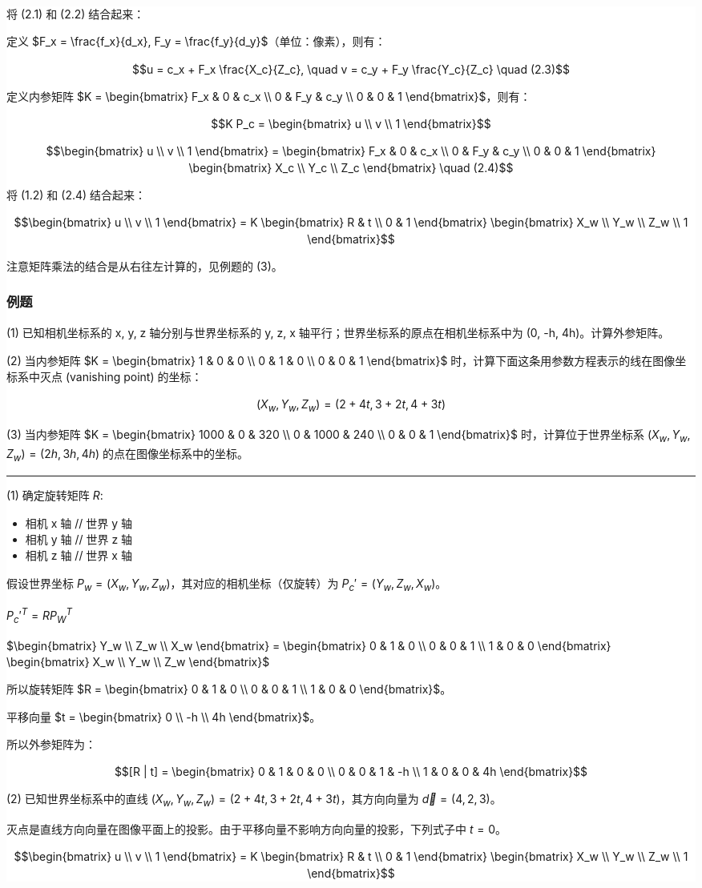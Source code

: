 将 $(2.1)$ 和 $(2.2)$ 结合起来：

定义 $F_x = \frac{f_x}{d_x}, F_y = \frac{f_y}{d_y}$（单位：像素），则有：

$$u = c_x + F_x \frac{X_c}{Z_c}, \quad v = c_y + F_y \frac{Y_c}{Z_c} \quad (2.3)$$

定义内参矩阵 $K = \begin{bmatrix} F_x & 0 & c_x \\ 0 & F_y & c_y \\ 0 & 0 & 1 \end{bmatrix}$，则有：

$$K P_c = \begin{bmatrix} u \\ v \\ 1 \end{bmatrix}$$

$$\begin{bmatrix} u \\ v \\ 1 \end{bmatrix} = \begin{bmatrix} F_x & 0 & c_x \\ 0 & F_y & c_y \\ 0 & 0 & 1 \end{bmatrix} \begin{bmatrix} X_c \\ Y_c \\ Z_c \end{bmatrix} \quad (2.4)$$

将 $(1.2)$ 和 $(2.4)$ 结合起来：

$$\begin{bmatrix} u \\ v \\ 1 \end{bmatrix} = K \begin{bmatrix} R & t \\ 0 & 1 \end{bmatrix} \begin{bmatrix} X_w \\ Y_w \\ Z_w \\ 1 \end{bmatrix}$$

注意矩阵乘法的结合是从右往左计算的，见例题的 (3)。

### 例题

(1) 已知相机坐标系的 x, y, z 轴分别与世界坐标系的 y, z, x 轴平行；世界坐标系的原点在相机坐标系中为 (0, -h, 4h)。计算外参矩阵。

(2) 当内参矩阵 $K = \begin{bmatrix} 1 & 0 & 0 \\ 0 & 1 & 0 \\ 0 & 0 & 1 \end{bmatrix}$ 时，计算下面这条用参数方程表示的线在图像坐标系中灭点 (vanishing point) 的坐标：

$$(X_w, Y_w, Z_w) = (2 + 4t, 3 + 2t, 4 + 3t)$$

(3) 当内参矩阵 $K = \begin{bmatrix} 1000 & 0 & 320 \\ 0 & 1000 & 240 \\ 0 & 0 & 1 \end{bmatrix}$ 时，计算位于世界坐标系 $(X_w, Y_w, Z_w) = (2h, 3h, 4h)$ 的点在图像坐标系中的坐标。

---

(1) 确定旋转矩阵 $R$:

- 相机 x 轴 // 世界 y 轴
- 相机 y 轴 // 世界 z 轴
- 相机 z 轴 // 世界 x 轴

假设世界坐标 $P_w = (X_w, Y_w, Z_w)$，其对应的相机坐标（仅旋转）为 $P_c' = (Y_w, Z_w, X_w)$。

$P_c'^T = R P_W^T$

$\begin{bmatrix} Y_w \\ Z_w \\ X_w \end{bmatrix} = \begin{bmatrix} 0 & 1 & 0 \\ 0 & 0 & 1 \\ 1 & 0 & 0 \end{bmatrix} \begin{bmatrix} X_w \\ Y_w \\ Z_w \end{bmatrix}$

所以旋转矩阵 $R = \begin{bmatrix} 0 & 1 & 0 \\ 0 & 0 & 1 \\ 1 & 0 & 0 \end{bmatrix}$。

平移向量 $t = \begin{bmatrix} 0 \\ -h \\ 4h \end{bmatrix}$。

所以外参矩阵为：

$$[R | t] = \begin{bmatrix} 0 & 1 & 0 & 0 \\ 0 & 0 & 1 & -h \\ 1 & 0 & 0 & 4h \end{bmatrix}$$

(2) 已知世界坐标系中的直线 $(X_w, Y_w, Z_w) = (2 + 4t, 3 + 2t, 4 + 3t)$，其方向向量为 $\overrightarrow{d} = (4, 2, 3)$。

灭点是直线方向向量在图像平面上的投影。由于平移向量不影响方向向量的投影，下列式子中 $t = 0$。

$$\begin{bmatrix} u \\ v \\ 1 \end{bmatrix} = K \begin{bmatrix} R & t \\ 0 & 1 \end{bmatrix} \begin{bmatrix} X_w \\ Y_w \\ Z_w \\ 1 \end{bmatrix}$$
